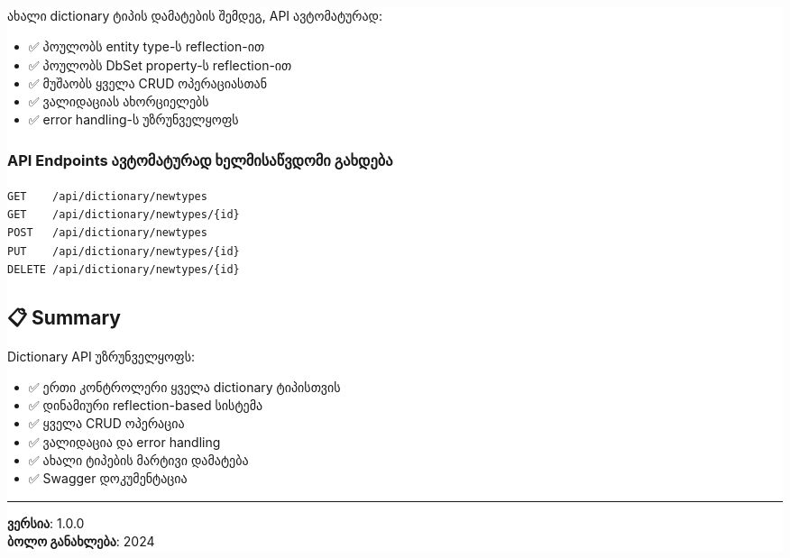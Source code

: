 ახალი dictionary ტიპის დამატების შემდეგ, API ავტომატურად:
- ✅ პოულობს entity type-ს reflection-ით
- ✅ პოულობს DbSet property-ს reflection-ით  
- ✅ მუშაობს ყველა CRUD ოპერაციასთან
- ✅ ვალიდაციას ახორციელებს
- ✅ error handling-ს უზრუნველყოფს

### API Endpoints ავტომატურად ხელმისაწვდომი გახდება

```
GET    /api/dictionary/newtypes
GET    /api/dictionary/newtypes/{id}
POST   /api/dictionary/newtypes
PUT    /api/dictionary/newtypes/{id}
DELETE /api/dictionary/newtypes/{id}
```

## 📋 Summary

Dictionary API უზრუნველყოფს:
- ✅ ერთი კონტროლერი ყველა dictionary ტიპისთვის
- ✅ დინამიური reflection-based სისტემა
- ✅ ყველა CRUD ოპერაცია
- ✅ ვალიდაცია და error handling
- ✅ ახალი ტიპების მარტივი დამატება
- ✅ Swagger დოკუმენტაცია

---

**ვერსია**: 1.0.0  
**ბოლო განახლება**: 2024
